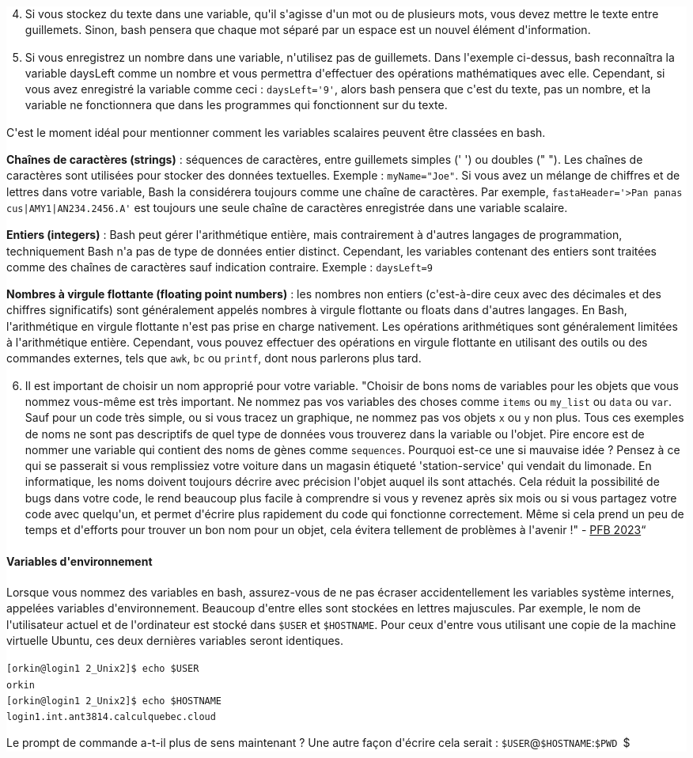 4) Si vous stockez du texte dans une variable, qu'il s'agisse d'un mot ou de plusieurs mots, vous devez mettre le texte entre guillemets. Sinon, bash pensera que chaque mot séparé par un espace est un nouvel élément d'information.

5) Si vous enregistrez un nombre dans une variable, n'utilisez pas de guillemets. Dans l'exemple ci-dessus, bash reconnaîtra la variable daysLeft comme un nombre et vous permettra d'effectuer des opérations mathématiques avec elle. Cependant, si vous avez enregistré la variable comme ceci :  ```daysLeft='9'```, alors bash pensera que c'est du texte, pas un nombre, et la variable ne fonctionnera que dans les programmes qui fonctionnent sur du texte. 

C'est le moment idéal pour mentionner comment les variables scalaires peuvent être classées en bash. 

**Chaînes de caractères (strings)** : séquences de caractères, entre guillemets simples (' ') ou doubles (" "). Les chaînes de caractères sont utilisées pour stocker des données textuelles. Exemple : `myName="Joe"`.   Si vous avez un mélange de chiffres et de lettres dans votre variable, Bash la considérera toujours comme une chaîne de caractères. Par exemple, ```fastaHeader='>Pan panascus|AMY1|AN234.2456.A'``` est toujours une seule chaîne de caractères enregistrée dans une variable scalaire. 

**Entiers (integers)** : Bash peut gérer l'arithmétique entière, mais contrairement à d'autres langages de programmation, techniquement Bash n'a pas de type de données entier distinct. Cependant, les variables contenant des entiers sont traitées comme des chaînes de caractères sauf indication contraire. Exemple : `daysLeft=9`

**Nombres à virgule flottante (floating point numbers)** : les nombres non entiers (c'est-à-dire ceux avec des décimales et des chiffres significatifs) sont généralement appelés nombres à virgule flottante ou floats dans d'autres langages. En Bash, l'arithmétique en virgule flottante n'est pas prise en charge nativement. Les opérations arithmétiques sont généralement limitées à l'arithmétique entière. Cependant, vous pouvez effectuer des opérations en virgule flottante en utilisant des outils ou des commandes externes, tels que `awk`, `bc` ou `printf`, dont nous parlerons plus tard.

6) Il est important de choisir un nom approprié pour votre variable. "Choisir de bons noms de variables pour les objets que vous nommez vous-même est très important. Ne nommez pas vos variables des choses comme  `items`  ou  `my_list`  ou  `data`  ou  `var`. Sauf pour un code très simple, ou si vous tracez un graphique, ne nommez pas vos objets  `x`  ou  `y`  non plus. Tous ces exemples de noms ne sont pas descriptifs de quel type de données vous trouverez dans la variable ou l'objet. Pire encore est de nommer une variable qui contient des noms de gènes comme  `sequences`. Pourquoi est-ce une si mauvaise idée ? Pensez à ce qui se passerait si vous remplissiez votre voiture dans un magasin étiqueté 'station-service' qui vendait du limonade. En informatique, les noms doivent toujours décrire avec précision l'objet auquel ils sont attachés. Cela réduit la possibilité de bugs dans votre code, le rend beaucoup plus facile à comprendre si vous y revenez après six mois ou si vous partagez votre code avec quelqu'un, et permet d'écrire plus rapidement du code qui fonctionne correctement. Même si cela prend un peu de temps et d'efforts pour trouver un bon nom pour un objet, cela évitera tellement de problèmes à l'avenir !" - [PFB 2023](https://github.com/prog4biol/pfb2023/blob/master/pfb.md/#python-1)“

#### Variables d'environnement

Lorsque vous nommez des variables en bash, assurez-vous de ne pas écraser accidentellement les variables système internes, appelées variables d'environnement. Beaucoup d'entre elles sont stockées en lettres majuscules. Par exemple, le nom de l'utilisateur actuel et de l'ordinateur est stocké dans ```$USER``` et ```$HOSTNAME```. Pour ceux d'entre vous utilisant une copie de la machine virtuelle Ubuntu, ces deux dernières variables seront identiques.

```
[orkin@login1 2_Unix2]$ echo $USER
orkin
[orkin@login1 2_Unix2]$ echo $HOSTNAME
login1.int.ant3814.calculquebec.cloud
```
Le prompt de commande a-t-il plus de sens maintenant ? Une autre façon d'écrire cela serait : ```$USER```@```$HOSTNAME```:```$PWD ```$
